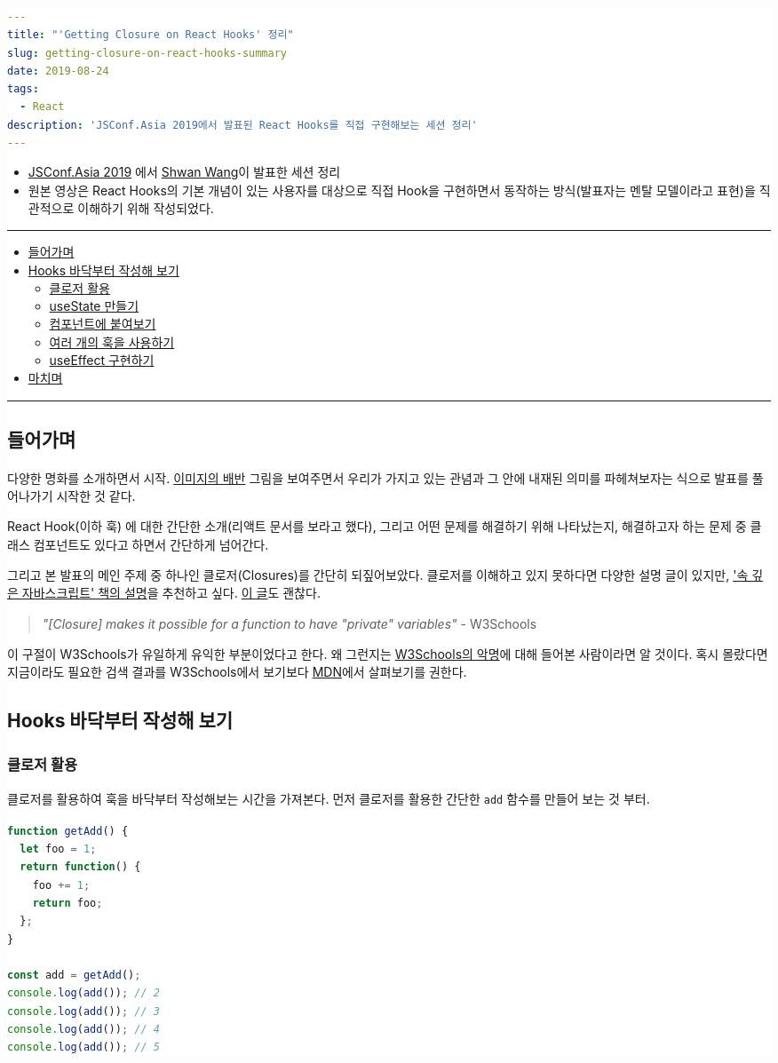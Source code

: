 ```yaml
---
title: "'Getting Closure on React Hooks' 정리"
slug: getting-closure-on-react-hooks-summary
date: 2019-08-24
tags:
  - React
description: 'JSConf.Asia 2019에서 발표된 React Hooks를 직접 구현해보는 세션 정리'
---
```


- [JSConf.Asia 2019](https://2019.jsconf.asia) 에서 [Shwan Wang](https://twitter.com/swyx)이 발표한 세션 정리
- 원본 영상은 React Hooks의 기본 개념이 있는 사용자를 대상으로 직접 Hook을 구현하면서 동작하는 방식(발표자는 멘탈 모델이라고 표현)을 직관적으로 이해하기 위해 작성되었다.

---

- [들어가며](#%eb%93%a4%ec%96%b4%ea%b0%80%eb%a9%b0)
- [Hooks 바닥부터 작성해 보기](#hooks-%eb%b0%94%eb%8b%a5%eb%b6%80%ed%84%b0-%ec%9e%91%ec%84%b1%ed%95%b4-%eb%b3%b4%ea%b8%b0)
  - [클로저 활용](#%ed%81%b4%eb%a1%9c%ec%a0%80-%ed%99%9c%ec%9a%a9)
  - [useState 만들기](#usestate-%eb%a7%8c%eb%93%a4%ea%b8%b0)
  - [컴포넌트에 붙여보기](#%ec%bb%b4%ed%8f%ac%eb%84%8c%ed%8a%b8%ec%97%90-%eb%b6%99%ec%97%ac%eb%b3%b4%ea%b8%b0)
  - [여러 개의 훅을 사용하기](#%ec%97%ac%eb%9f%ac-%ea%b0%9c%ec%9d%98-%ed%9b%85%ec%9d%84-%ec%82%ac%ec%9a%a9%ed%95%98%ea%b8%b0)
  - [useEffect 구현하기](#useeffect-%ea%b5%ac%ed%98%84%ed%95%98%ea%b8%b0)
- [마치며](#%eb%a7%88%ec%b9%98%eb%a9%b0)

---

## 들어가며

다양한 명화를 소개하면서 시작. [이미지의 배반](https://ko.wikipedia.org/wiki/이미지의_배반) 그림을 보여주면서 우리가 가지고 있는 관념과 그 안에 내재된 의미를 파헤쳐보자는 식으로 발표를 풀어나가기 시작한 것 같다.

React Hook(이하 훅) 에 대한 간단한 소개(리액트 문서를 보라고 했다), 그리고 어떤 문제를 해결하기 위해 나타났는지, 해결하고자 하는 문제 중 클래스 컴포넌트도 있다고 하면서 간단하게 넘어간다.

그리고 본 발표의 메인 주제 중 하나인 클로저(Closures)를 간단히 되짚어보았다. 클로저를 이해하고 있지 못하다면 다양한 설명 글이 있지만, ['속 깊은 자바스크립트' 책의 설명](https://unikys.tistory.com/309)을 추천하고 싶다. [이 글](https://meetup.toast.com/posts/86)도 괜찮다.

> *"[Closure] makes it possible for a function to have "private" variables"* - W3Schools  

이 구절이 W3Schools가 유일하게 유익한 부분이었다고 한다. 왜 그런지는 [W3Schools의 악명](https://qr.ae/TWr0iO)에 대해 들어본 사람이라면 알 것이다. 혹시 몰랐다면 지금이라도 필요한 검색 결과를 W3Schools에서 보기보다 [MDN](https://developer.mozilla.org/ko/)에서 살펴보기를 권한다.

## Hooks 바닥부터 작성해 보기

### 클로저 활용

클로저를 활용하여 훅을 바닥부터 작성해보는 시간을 가져본다. 먼저 클로저를 활용한 간단한 `add` 함수를 만들어 보는 것 부터.

```js
function getAdd() {
  let foo = 1;
  return function() {
    foo += 1;
    return foo;
  };
}

const add = getAdd();
console.log(add()); // 2
console.log(add()); // 3
console.log(add()); // 4
console.log(add()); // 5
```